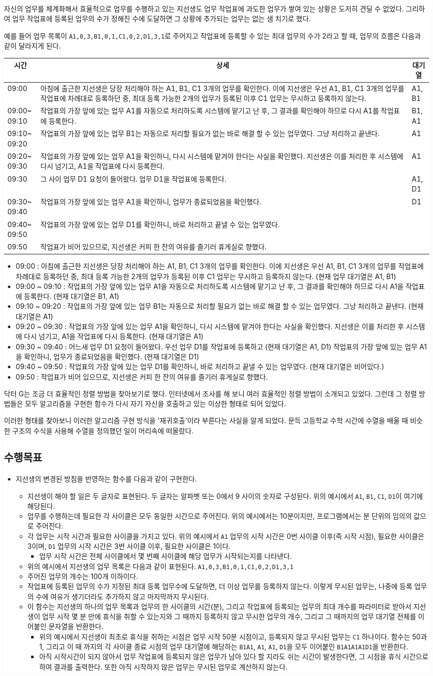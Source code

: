 자신의 업무를 체계화해서 효율적으로 업무를 수행하고 있는 지선생도 업무 작업표에 과도한 업무가 쌓여 있는 상황은 도저히 견딜 수 없었다. 그리하여 업무 작업표에 등록된 업무의 수가 정해진 수에 도달하면 그 상황에 추가되는 업무는 없는 샘 치기로 했다.

예를 들어 업무 목록이 `A1,0,3,B1,0,1,C1,0,2,D1,3,1`로 주어지고 작업표에 등록할 수 있는 최대 업무의 수가 2라고 할 때, 업무의 흐름은 다음과 같이 달라지게 된다.

| 시간        | 상세                                                                                                                                                                                                                                | 대기열 |
| ----------- | ----------------------------------------------------------------------------------------------------------------------------------------------------------------------------------------------------------------------------------- | ------ |
| 09:00       | 아침에 출근한 지선생은 당장 처리해야 하는 A1, B1, C1 3개의 업무를 확인한다. 이에 지선생은 우선 A1, B1, C1 3개의 업무를 작업표에 차례대로 등록하던 중, 최대 등록 가능한 2개의 업무가 등록된 이후 C1 업무는 무시하고 등록하지 않는다. | A1,B1  |
| 09:00~09:10 | 작업표의 가장 앞에 있는 업무 A1를 자동으로 처리하도록 시스템에 맡기고 난 후, 그 결과를 확인해야 하므로 다시 A1를 작업표에 등록한다.                                                                                                 | B1,A1  |
| 09:10~09:20 | 작업표의 가장 앞에 있는 업무 B1는 자동으로 처리할 필요가 없는 바로 해결 할 수 있는 업무였다. 그냥 처리하고 끝낸다.                                                                                                                  | A1     |
| 09:20~09:30 | 작업표의 가장 앞에 있는 업무 A1을 확인하니, 다시 시스템에 맡겨야 한다는 사실을 확인했다. 지선생은 이를 처리한 후 시스템에 다시 넘기고, A1을 작업표에 다시 등록한다.                                                                 | A1     |
| 09:30       | 그 사이 업무 D1 요청이 들어왔다. 업무 D1을 작업표에 등록한다.                                                                                                                                                                       | A1,D1  |
| 09:30~09:40 | 작업표의 가장 앞에 있는 업무 A1을 확인하니, 업무가 종료되었음을 확인했다.                                                                                                                                                           | D1     |
| 09:40~09:50 | 작업표의 가장 앞에 있는 업무 D1를 확인하니, 바로 처리하고 끝낼 수 있는 업무였다.                                                                                                                                                    |        |
| 09:50       | 작업표가 비어 있으므로, 지선생은 커피 한 잔의 여유를 즐기러 휴게실로 향했다.                                                                                                                                                        |

- 09:00 : 아침에 출근한 지선생은 당장 처리해야 하는 A1, B1, C1 3개의 업무를 확인한다. 이에 지선생은 우선 A1, B1, C1 3개의 업무를 작업표에 차례대로 등록하던 중, 최대 등록 가능한 2개의 업무가 등록된 이후 C1 업무는 무시하고 등록하지 않는다. (현재 업무 대기열은 A1, B1)
- 09:00 ~ 09:10 : 작업표의 가장 앞에 있는 업무 A1을 자동으로 처리하도록 시스템에 맡기고 난 후, 그 결과를 확인해야 하므로 다시 A1을 작업표에 등록한다. (현재 대기열은 B1, A1)
- 09:10 ~ 09:20 : 작업표의 가장 앞에 있는 업무 B1는 자동으로 처리할 필요가 없는 바로 해결 할 수 있는 업무였다. 그냥 처리하고 끝낸다. (현재 대기열은 A1)
- 09:20 ~ 09:30 : 작업표의 가장 앞에 있는 업무 A1을 확인하니, 다시 시스템에 맡겨야 한다는 사실을 확인했다. 지선생은 이를 처리한 후 시스템에 다시 넘기고, A1을 작업표에 다시 등록한다. (현재 대기열은 A1)
- 09:30 ~ 09:40 : 어느새 업무 D1 요청이 들어왔다. 우선 업무 D1를 작업표에 등록하고 (현재 대기열은 A1, D1) 작업표의 가장 앞에 있는 업무 A1을 확인하니, 업무가 종료되었음을 확인했다. (현재 대기열은 D1)
- 09:40 ~ 09:50 : 작업표의 가장 앞에 있는 업무 D1를 확인하니, 바로 처리하고 끝낼 수 있는 업무였다. (현재 대기열은 비어있다.)
- 09:50 : 작업표가 비어 있으므로, 지선생은 커피 한 잔의 여유를 즐기러 휴게실로 향했다.

닥터 G는 조금 더 효율적인 정렬 방법을 찾아보기로 했다. 인터넷에서 조사를 해 보니 여러 효율적인 정렬 방법이 소개되고 있었다. 그런데 그 정렬 방법들은 모두 알고리즘을 구현한 함수가 다시 자기 자신을 호출하고 있는 이상한 형태로 되어 있었다.

이러한 형태를 찾아보니 이러한 알고리즘 구현 방식을 '재귀호출'이라 부른다는 사실을 알게 되었다. 문득 고등학교 수학 시간에 수열을 배울 때 비슷한 구조의 수식을 사용해 수열을 정의했던 일이 머리속에 떠올랐다.

## 수행목표

- 지선생의 변경된 방침을 반영하는 함수를 다음과 같이 구현한다.

  - 지선생이 해야 할 일은 두 글자로 표현된다. 두 글자는 알파벳 또는 0에서 9 사이의 숫자로 구성된다. 위의 예시에서 `A1`, `B1`, `C1`, `D1`이 여기에 해당된다.
  - 업무를 수행하는데 필요한 각 사이클은 모두 동일한 시간으로 주어진다. 위의 예시에서는 10분이지만, 프로그램에서는 분 단위의 임의의 값으로 주어진다.
  - 각 업무는 시작 시간과 필요한 사이클을 가지고 있다. 위의 예시에서 `A1` 업무의 시작 시간은 0번 사이클 이후(즉 시작 시점), 필요한 사이클은 3이며, `D1` 업무의 시작 시간은 3번 사이클 이후, 필요한 사이클은 1이다.
    - 업무 시작 시간은 전체 사이클에서 몇 번째 사이클에 해당 업무가 시작되는지를 나타낸다.
  - 위의 예시에서 지선생의 업무 목록은 다음과 같이 표현된다. `A1,0,3,B1,0,1,C1,0,2,D1,3,1`
  - 주어진 업무의 개수는 100개 이하이다.
  - 작업표에 등록된 업무의 수가 지정된 최대 등록 업무수에 도달하면, 더 이상 업무를 등록하지 않는다. 이렇게 무시된 업무는, 나중에 등록 업무의 수에 여유가 생기더라도 추가하지 않고 마지막까지 무시된다.
  - 이 함수는 지선생의 하나의 업무 목록과 업무의 한 사이클의 시간(분), 그리고 작업표에 등록되는 업무의 최대 개수를 파라미터로 받아서 지선생이 업무 시작 몇 분 만에 휴식을 취할 수 있는지와 그 때까지 등록하지 않고 무시한 업무의 개수, 그리고 그 때까지의 업무 대기열 전체를 이어붙인 문자열을 반환한다.
    - 위의 예시에서 지선생이 최초로 휴식을 취하는 시점은 업무 시작 50분 시점이고, 등록되지 않고 무시된 업무는 `C1` 하나이다. 함수는 50과 1, 그리고 이 때 까지의 각 사이클 종료 시점의 업무 대기열에 해당하는 `B1A1`, `A1`, `A1`, `D1`을 모두 이어붙인 `B1A1A1A1D1`을 반환한다.
    - 아직 시작시간이 되지 않아서 업무 작업표에 등록되지 않은 업무가 남아 있다 할 지라도 쉬는 시간이 발생한다면, 그 시점을 휴식 시간으로 하여 결과를 출력한다. 또한 아직 시작하지 않은 업무는 무시된 업무로 계산하지 않는다.
